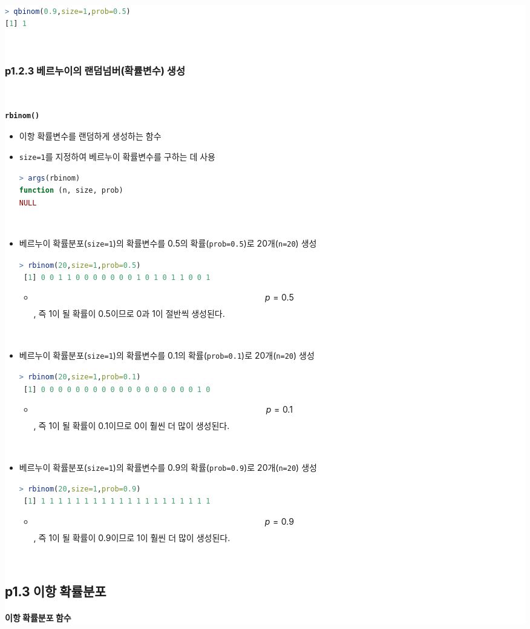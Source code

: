   ```R
  > qbinom(0.9,size=1,prob=0.5)
  [1] 1
  ```

<br>

### p1.2.3 베르누이의 랜덤넘버(확률변수) 생성

<br>

**`rbinom()`**

- 이항 확률변수를 랜덤하게 생성하는 함수

- `size=1`를 지정하여 베르누이 확률변수를 구하는 데 사용

  ```R
  > args(rbinom)
  function (n, size, prob)
  NULL
  ```

<br>

- 베르누이 확률분포(`size=1`)의 확률변수를 0.5의 확률(`prob=0.5`)로 20개(`n=20`) 생성

  ```R
  > rbinom(20,size=1,prob=0.5)
   [1] 0 0 1 1 0 0 0 0 0 0 0 1 0 1 0 1 1 0 0 1
  ```

  - $$p=0.5$$, 즉 1이 될 확률이 0.5이므로 0과 1이 절반씩 생성된다.

<br>

- 베르누이 확률분포(`size=1`)의 확률변수를 0.1의 확률(`prob=0.1`)로 20개(`n=20`) 생성

  ```R
  > rbinom(20,size=1,prob=0.1)
   [1] 0 0 0 0 0 0 0 0 0 0 0 0 0 0 0 0 0 0 1 0
  ```

  - $$p=0.1$$, 즉 1이 될 확률이 0.1이므로 0이 훨씬 더 많이 생성된다.

<br>

- 베르누이 확률분포(`size=1`)의 확률변수를 0.9의 확률(`prob=0.9`)로 20개(`n=20`) 생성

  ```R
  > rbinom(20,size=1,prob=0.9)
   [1] 1 1 1 1 1 1 1 1 1 1 1 1 1 1 1 1 1 1 1 1
  ```

  - $$p=0.9$$, 즉 1이 될 확률이 0.9이므로 1이 훨씬 더 많이 생성된다.

<br>

## p1.3 이항 확률분포

**이항 확률분포 함수**  
